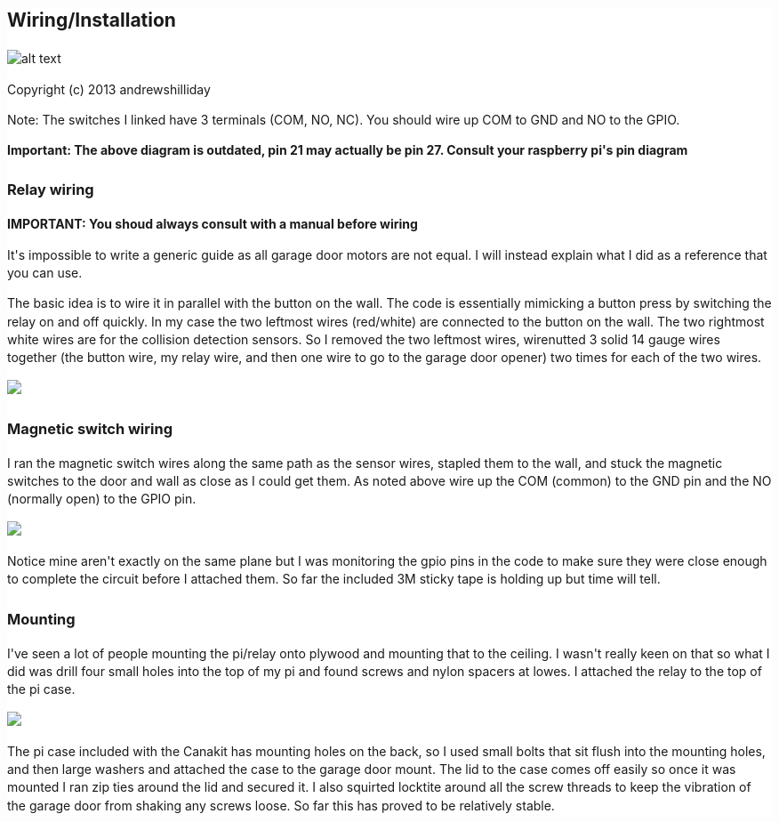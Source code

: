 ## Wiring/Installation

![alt text](WiringDiagram.png)

Copyright (c) 2013 andrewshilliday

Note: The switches I linked have 3 terminals (COM, NO, NC). You should wire up COM to GND and NO to the GPIO.

**Important: The above diagram is outdated, pin 21 may actually be pin 27. Consult your raspberry pi's pin diagram**

### Relay wiring
**IMPORTANT: You shoud always consult with a manual before wiring**

It's impossible to write a generic guide as all garage door motors are not equal. I will instead explain what I did as a reference that you can use. 

The basic idea is to wire it in parallel with the button on the wall.
The code is essentially mimicking a button press by switching the relay on and off quickly. In my case the two leftmost wires (red/white) are connected to the button on the wall.
The two rightmost white wires are for the collision detection sensors. So I removed the two leftmost wires, wirenutted 3 solid 14 gauge wires together (the button wire, my relay wire, and then one wire to go to the garage door opener) two times for each of the two wires.

<img src="http://imgur.com/GKPQFwy.png" width="500">

### Magnetic switch wiring
I ran the magnetic switch wires along the same path as the sensor wires, stapled them to the wall, and stuck the magnetic switches to the door and wall as close as I could get them. As noted above wire up the COM (common) to the GND pin and the NO (normally open) to the GPIO pin.

<img src="http://imgur.com/aDgQcu4.png" height="500">

Notice mine aren't exactly on the same plane but I was monitoring the gpio pins in the code to make sure they were close enough to complete the circuit before I attached them. So far the included 3M sticky tape is holding up but time will tell.
### Mounting
I've seen a lot of people mounting the pi/relay onto plywood and mounting that to the ceiling. I wasn't really keen on that so what I did was drill four small holes into the top of my pi and found screws and nylon spacers at lowes. I attached the
relay to the top of the pi case. 

<img src="http://imgur.com/SdHq9ft.png" height="500">


The pi case included with the Canakit has mounting holes on the back, so I used small bolts that sit flush into the mounting holes, and then large washers and attached the case to the garage door mount. 
The lid to the case comes off easily so once it was mounted I ran zip ties around the lid and secured it. I also squirted locktite around all the screw threads to keep the vibration of the garage door from shaking any screws loose.
So far this has proved to be relatively stable.
